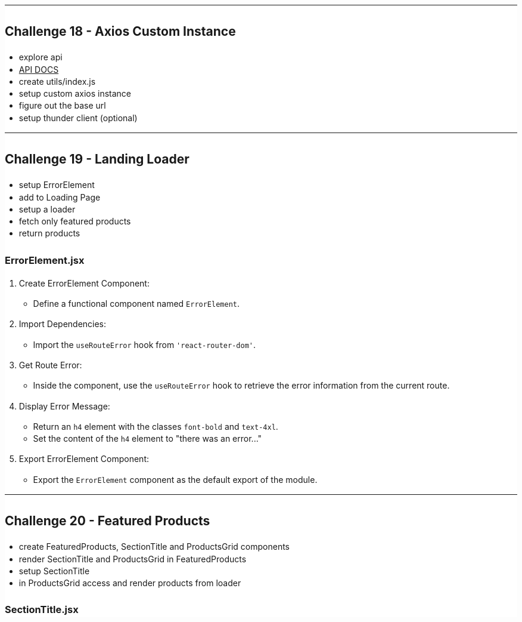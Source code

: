 ***

## Challenge 18 - Axios Custom Instance

- explore api
- [API DOCS](https://documenter.getpostman.com/view/18152321/2s9Xy5KpTi)
- create utils/index.js
- setup custom axios instance
- figure out the base url
- setup thunder client (optional)

***

## Challenge 19 - Landing Loader

- setup ErrorElement
- add to Loading Page
- setup a loader
- fetch only featured products
- return products

### ErrorElement.jsx

1. Create ErrorElement Component:

   - Define a functional component named `ErrorElement`.

2. Import Dependencies:

   - Import the `useRouteError` hook from `'react-router-dom'`.

3. Get Route Error:

   - Inside the component, use the `useRouteError` hook to retrieve the error information from the current route.

4. Display Error Message:

   - Return an `h4` element with the classes `font-bold` and `text-4xl`.
   - Set the content of the `h4` element to "there was an error..."

5. Export ErrorElement Component:
   - Export the `ErrorElement` component as the default export of the module.

***

## Challenge 20 - Featured Products

- create FeaturedProducts, SectionTitle and ProductsGrid components
- render SectionTitle and ProductsGrid in FeaturedProducts
- setup SectionTitle
- in ProductsGrid access and render products from loader

### SectionTitle.jsx
